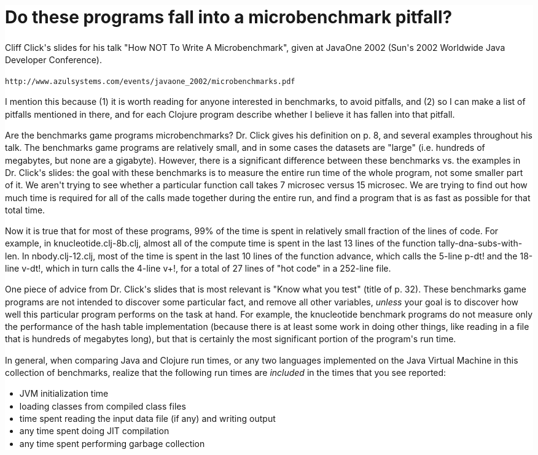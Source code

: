 
# Do these programs fall into a microbenchmark pitfall?

Cliff Click's slides for his talk "How NOT To Write A Microbenchmark",
given at JavaOne 2002 (Sun's 2002 Worldwide Java Developer
Conference).

    http://www.azulsystems.com/events/javaone_2002/microbenchmarks.pdf

I mention this because (1) it is worth reading for anyone interested
in benchmarks, to avoid pitfalls, and (2) so I can make a list of
pitfalls mentioned in there, and for each Clojure program describe
whether I believe it has fallen into that pitfall.

Are the benchmarks game programs microbenchmarks?  Dr. Click gives his
definition on p. 8, and several examples throughout his talk.  The
benchmarks game programs are relatively small, and in some cases the
datasets are "large" (i.e. hundreds of megabytes, but none are a
gigabyte).  However, there is a significant difference between these
benchmarks vs. the examples in Dr. Click's slides: the goal with these
benchmarks is to measure the entire run time of the whole program, not
some smaller part of it.  We aren't trying to see whether a particular
function call takes 7 microsec versus 15 microsec.  We are trying to
find out how much time is required for all of the calls made together
during the entire run, and find a program that is as fast as possible
for that total time.

Now it is true that for most of these programs, 99% of the time is
spent in relatively small fraction of the lines of code.  For example,
in knucleotide.clj-8b.clj, almost all of the compute time is spent in
the last 13 lines of the function tally-dna-subs-with-len.  In
nbody.clj-12.clj, most of the time is spent in the last 10 lines of
the function advance, which calls the 5-line p-dt! and the 18-line
v-dt!, which in turn calls the 4-line v+!, for a total of 27 lines of
"hot code" in a 252-line file.

One piece of advice from Dr. Click's slides that is most relevant is
"Know what you test" (title of p. 32).  These benchmarks game programs
are not intended to discover some particular fact, and remove all
other variables, _unless_ your goal is to discover how well this
particular program performs on the task at hand.  For example, the
knucleotide benchmark programs do not measure only the performance of
the hash table implementation (because there is at least some work in
doing other things, like reading in a file that is hundreds of
megabytes long), but that is certainly the most significant portion of
the program's run time.

In general, when comparing Java and Clojure run times, or any two
languages implemented on the Java Virtual Machine in this collection
of benchmarks, realize that the following run times are _included_ in
the times that you see reported:

* JVM initialization time
* loading classes from compiled class files
* time spent reading the input data file (if any) and writing output
* any time spent doing JIT compilation
* any time spent performing garbage collection
